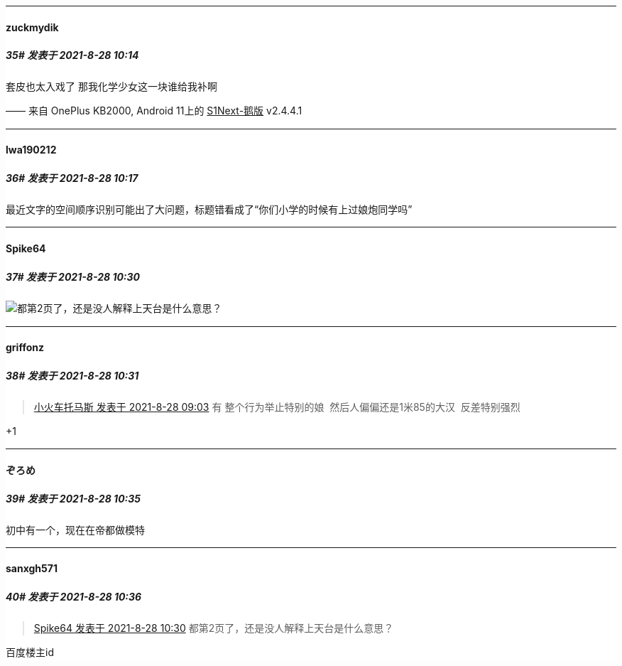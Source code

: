 
*****

####  zuckmydik  
##### 35#       发表于 2021-8-28 10:14


套皮也太入戏了
那我化学少女这一块谁给我补啊

—— 来自 OnePlus KB2000, Android 11上的 [S1Next-鹅版](https://github.com/ykrank/S1-Next/releases) v2.4.4.1


*****

####  lwa190212  
##### 36#       发表于 2021-8-28 10:17


最近文字的空间顺序识别可能出了大问题，标题错看成了“你们小学的时候有上过娘炮同学吗”


*****

####  Spike64  
##### 37#       发表于 2021-8-28 10:30


<img src="https://static.saraba1st.com/image/smiley/face2017/047.png" referrerpolicy="no-referrer">都第2页了，还是没人解释上天台是什么意思？


*****

####  griffonz  
##### 38#       发表于 2021-8-28 10:31


<blockquote><a href="httphttps://bbs.saraba1st.com/2b/forum.php?mod=redirect&amp;goto=findpost&amp;pid=52533041&amp;ptid=2023166" target="_blank">小火车托马斯 发表于 2021-8-28 09:03</a>
有 整个行为举止特别的娘  然后人偏偏还是1米85的大汉  反差特别强烈</blockquote>
+1


*****

####  ぞろめ  
##### 39#       发表于 2021-8-28 10:35


初中有一个，现在在帝都做模特


*****

####  sanxgh571  
##### 40#       发表于 2021-8-28 10:36


<blockquote><a href="httphttps://bbs.saraba1st.com/2b/forum.php?mod=redirect&amp;goto=findpost&amp;pid=52533675&amp;ptid=2023166" target="_blank">Spike64 发表于 2021-8-28 10:30</a>
都第2页了，还是没人解释上天台是什么意思？</blockquote>
百度楼主id
